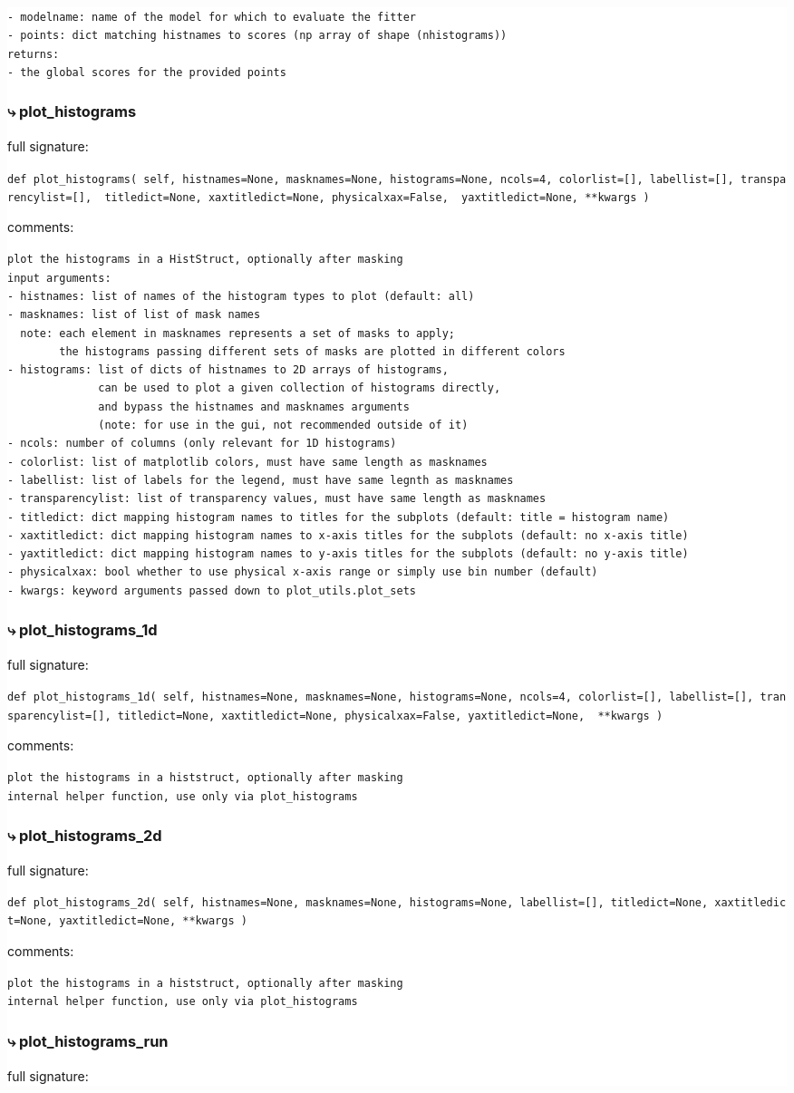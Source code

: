 ```text  
- modelname: name of the model for which to evaluate the fitter  
- points: dict matching histnames to scores (np array of shape (nhistograms))  
returns:  
- the global scores for the provided points  
```  
### &#10551; plot\_histograms  
full signature:  
```text  
def plot_histograms( self, histnames=None, masknames=None, histograms=None, ncols=4, colorlist=[], labellist=[], transparencylist=[],  titledict=None, xaxtitledict=None, physicalxax=False,  yaxtitledict=None, **kwargs )  
```  
comments:  
```text  
plot the histograms in a HistStruct, optionally after masking  
input arguments:  
- histnames: list of names of the histogram types to plot (default: all)  
- masknames: list of list of mask names  
  note: each element in masknames represents a set of masks to apply;   
        the histograms passing different sets of masks are plotted in different colors  
- histograms: list of dicts of histnames to 2D arrays of histograms,  
              can be used to plot a given collection of histograms directly,  
              and bypass the histnames and masknames arguments  
              (note: for use in the gui, not recommended outside of it)  
- ncols: number of columns (only relevant for 1D histograms)  
- colorlist: list of matplotlib colors, must have same length as masknames  
- labellist: list of labels for the legend, must have same legnth as masknames  
- transparencylist: list of transparency values, must have same length as masknames  
- titledict: dict mapping histogram names to titles for the subplots (default: title = histogram name)  
- xaxtitledict: dict mapping histogram names to x-axis titles for the subplots (default: no x-axis title)  
- yaxtitledict: dict mapping histogram names to y-axis titles for the subplots (default: no y-axis title)  
- physicalxax: bool whether to use physical x-axis range or simply use bin number (default)  
- kwargs: keyword arguments passed down to plot_utils.plot_sets   
```  
### &#10551; plot\_histograms\_1d  
full signature:  
```text  
def plot_histograms_1d( self, histnames=None, masknames=None, histograms=None, ncols=4, colorlist=[], labellist=[], transparencylist=[], titledict=None, xaxtitledict=None, physicalxax=False, yaxtitledict=None,  **kwargs )  
```  
comments:  
```text  
plot the histograms in a histstruct, optionally after masking  
internal helper function, use only via plot_histograms  
```  
### &#10551; plot\_histograms\_2d  
full signature:  
```text  
def plot_histograms_2d( self, histnames=None, masknames=None, histograms=None, labellist=[], titledict=None, xaxtitledict=None, yaxtitledict=None, **kwargs )  
```  
comments:  
```text  
plot the histograms in a histstruct, optionally after masking  
internal helper function, use only via plot_histograms  
```  
### &#10551; plot\_histograms\_run  
full signature:  
```text  
```